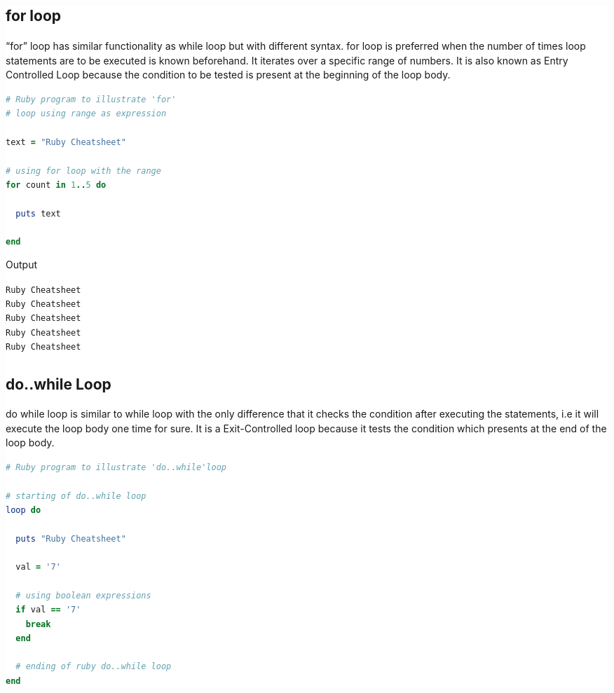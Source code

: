 for loop
-----
“for” loop has similar functionality as while loop but with different syntax. 
for loop is preferred when the number of times loop statements are to be executed
is known beforehand. It iterates over a specific range of numbers.
It is also known as Entry Controlled Loop because the condition to be tested
is present at the beginning of the loop body.

```ruby
# Ruby program to illustrate 'for'
# loop using range as expression

text = "Ruby Cheatsheet"

# using for loop with the range
for count in 1..5 do

  puts text

end

```

Output
```
Ruby Cheatsheet
Ruby Cheatsheet
Ruby Cheatsheet
Ruby Cheatsheet
Ruby Cheatsheet
```

do..while Loop
-----
do while loop is similar to while loop with the only difference that
it checks the condition after executing the statements, i.e it will
execute the loop body one time for sure. It is a Exit-Controlled loop
because it tests the condition which presents at the end of the loop body.

```ruby
# Ruby program to illustrate 'do..while'loop

# starting of do..while loop
loop do

  puts "Ruby Cheatsheet"

  val = '7'

  # using boolean expressions
  if val == '7'
    break
  end

  # ending of ruby do..while loop
end
```
